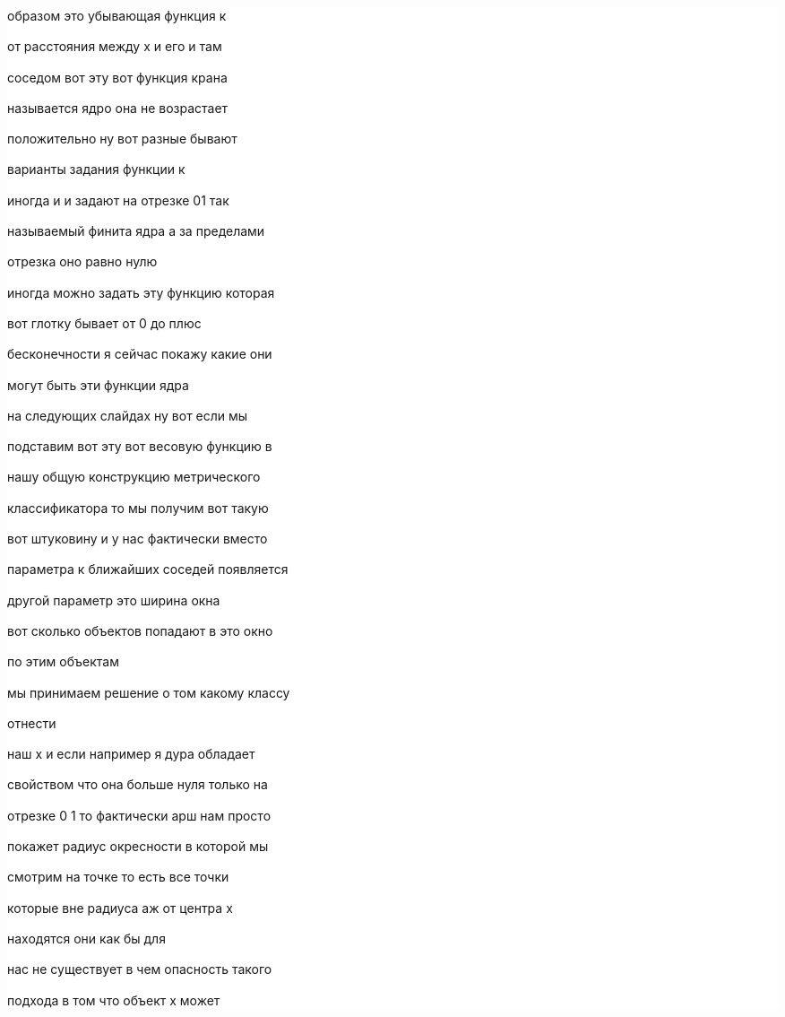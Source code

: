 образом это убывающая функция к

от расстояния между x и его и там

соседом вот эту вот функция крана

называется ядро она не возрастает

положительно ну вот разные бывают

варианты задания функции к

иногда и и задают на отрезке 01 так

называемый финита ядра а за пределами

отрезка оно равно нулю

иногда можно задать эту функцию которая

вот глотку бывает от 0 до плюс

бесконечности я сейчас покажу какие они

могут быть эти функции ядра

на следующих слайдах ну вот если мы

подставим вот эту вот весовую функцию в

нашу общую конструкцию метрического

классификатора то мы получим вот такую

вот штуковину и у нас фактически вместо

параметра к ближайших соседей появляется

другой параметр это ширина окна

вот сколько объектов попадают в это окно

по этим объектам

мы принимаем решение о том какому классу

отнести

наш x и если например я дура обладает

свойством что она больше нуля только на

отрезке 0 1 то фактически арш нам просто

покажет радиус окресности в которой мы

смотрим на точке то есть все точки

которые вне радиуса аж от центра x

находятся они как бы для

нас не существует в чем опасность такого

подхода в том что объект x может
